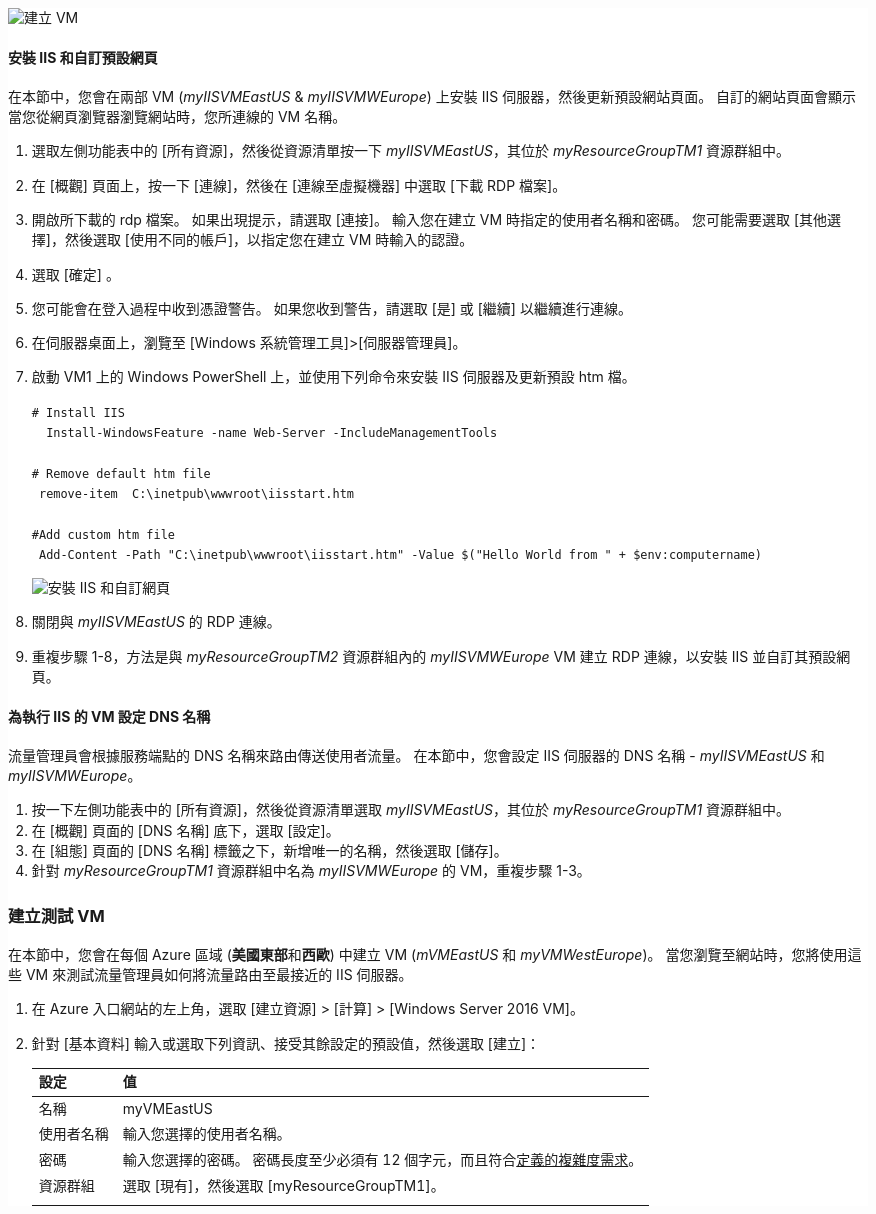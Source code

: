    ![建立 VM](./media/tutorial-traffic-manager-improve-website-response/createVM.png)

#### <a name="install-iis-and-customize-the-default-web-page"></a>安裝 IIS 和自訂預設網頁

在本節中，您會在兩部 VM (*myIISVMEastUS*  & *myIISVMWEurope*) 上安裝 IIS 伺服器，然後更新預設網站頁面。 自訂的網站頁面會顯示當您從網頁瀏覽器瀏覽網站時，您所連線的 VM 名稱。

1. 選取左側功能表中的 [所有資源]，然後從資源清單按一下 *myIISVMEastUS*，其位於 *myResourceGroupTM1* 資源群組中。
2. 在 [概觀] 頁面上，按一下 [連線]，然後在 [連線至虛擬機器] 中選取 [下載 RDP 檔案]。 
3. 開啟所下載的 rdp 檔案。 如果出現提示，請選取 [連接]。 輸入您在建立 VM 時指定的使用者名稱和密碼。 您可能需要選取 [其他選擇]，然後選取 [使用不同的帳戶]，以指定您在建立 VM 時輸入的認證。 
4. 選取 [確定] 。
5. 您可能會在登入過程中收到憑證警告。 如果您收到警告，請選取 [是] 或 [繼續] 以繼續進行連線。
6. 在伺服器桌面上，瀏覽至 [Windows 系統管理工具]>[伺服器管理員]。
7. 啟動 VM1 上的 Windows PowerShell 上，並使用下列命令來安裝 IIS 伺服器及更新預設 htm 檔。
    ```powershell-interactive
    # Install IIS
      Install-WindowsFeature -name Web-Server -IncludeManagementTools
    
    # Remove default htm file
     remove-item  C:\inetpub\wwwroot\iisstart.htm
    
    #Add custom htm file
     Add-Content -Path "C:\inetpub\wwwroot\iisstart.htm" -Value $("Hello World from " + $env:computername)
    ```

     ![安裝 IIS 和自訂網頁](./media/tutorial-traffic-manager-improve-website-response/deployiis.png)
8. 關閉與 *myIISVMEastUS* 的 RDP 連線。
9. 重複步驟 1-8，方法是與 *myResourceGroupTM2* 資源群組內的 *myIISVMWEurope* VM 建立 RDP 連線，以安裝 IIS 並自訂其預設網頁。

#### <a name="configure-dns-names-for-the-vms-running-iis"></a>為執行 IIS 的 VM 設定 DNS 名稱

流量管理員會根據服務端點的 DNS 名稱來路由傳送使用者流量。 在本節中，您會設定 IIS 伺服器的 DNS 名稱 - *myIISVMEastUS* 和 *myIISVMWEurope*。

1. 按一下左側功能表中的 [所有資源]，然後從資源清單選取 *myIISVMEastUS*，其位於 *myResourceGroupTM1* 資源群組中。
2. 在 [概觀] 頁面的 [DNS 名稱] 底下，選取 [設定]。
3. 在 [組態] 頁面的 [DNS 名稱] 標籤之下，新增唯一的名稱，然後選取 [儲存]。
4. 針對 *myResourceGroupTM1* 資源群組中名為 *myIISVMWEurope* 的 VM，重複步驟 1-3。

### <a name="create-test-vms"></a>建立測試 VM

在本節中，您會在每個 Azure 區域 (**美國東部**和**西歐**) 中建立 VM (*mVMEastUS* 和 *myVMWestEurope*)。 當您瀏覽至網站時，您將使用這些 VM 來測試流量管理員如何將流量路由至最接近的 IIS 伺服器。

1. 在 Azure 入口網站的左上角，選取 [建立資源] > [計算] > [Windows Server 2016 VM]。
2. 針對 [基本資料] 輸入或選取下列資訊、接受其餘設定的預設值，然後選取 [建立]：

    |設定|值|
    |---|---|
    |名稱|myVMEastUS|
    |使用者名稱| 輸入您選擇的使用者名稱。|
    |密碼| 輸入您選擇的密碼。 密碼長度至少必須有 12 個字元，而且符合[定義的複雜度需求](../virtual-machines/windows/faq.md?toc=%2fazure%2fvirtual-network%2ftoc.json#what-are-the-password-requirements-when-creating-a-vm)。|
    |資源群組| 選取 [現有]，然後選取 [myResourceGroupTM1]。|
    |||
